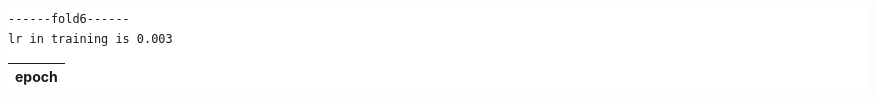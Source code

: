 </table>

<style>
    /* Turns off some styling */
    progress {
        /* gets rid of default border in Firefox and Opera. */
        border: none;
        /* Needs to be in here for Safari polyfill so background images work as expected. */
        background-size: auto;
    }
    progress:not([value]), progress:not([value])::-webkit-progress-bar {
        background: repeating-linear-gradient(45deg, #7e7e7e, #7e7e7e 10px, #5c5c5c 10px, #5c5c5c 20px);
    }
    .progress-bar-interrupted, .progress-bar-interrupted::-webkit-progress-bar {
        background: #F44336;
    }
</style>

    ------fold6------
    lr in training is 0.003

<style>
    /* Turns off some styling */
    progress {
        /* gets rid of default border in Firefox and Opera. */
        border: none;
        /* Needs to be in here for Safari polyfill so background images work as expected. */
        background-size: auto;
    }
    progress:not([value]), progress:not([value])::-webkit-progress-bar {
        background: repeating-linear-gradient(45deg, #7e7e7e, #7e7e7e 10px, #5c5c5c 10px, #5c5c5c 20px);
    }
    .progress-bar-interrupted, .progress-bar-interrupted::-webkit-progress-bar {
        background: #F44336;
    }
</style>

<table class="dataframe" data-quarto-postprocess="true" data-border="1">
<thead>
<tr style="text-align: left;">
<th data-quarto-table-cell-role="th">epoch</th>
